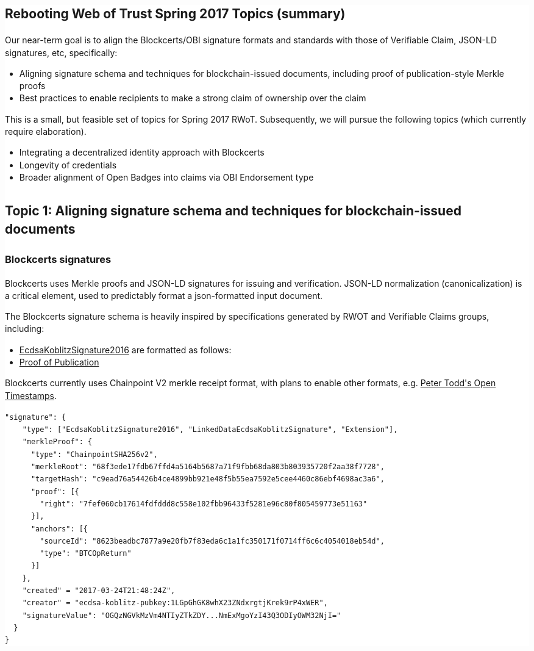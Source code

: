 ## Rebooting Web of Trust Spring 2017 Topics (summary)

Our near-term goal is to align the Blockcerts/OBI signature formats and standards with those of Verifiable Claim, JSON-LD signatures, etc, specifically:

- Aligning signature schema and techniques for blockchain-issued documents, including proof of publication-style Merkle proofs
- Best practices to enable recipients to make a strong claim of ownership over the claim

This is a small, but feasible set of topics for Spring 2017 RWoT. Subsequently, we will pursue the following topics (which currently require elaboration).

- Integrating a decentralized identity approach with Blockcerts
- Longevity of credentials
- Broader alignment of Open Badges into claims via OBI Endorsement type

## Topic 1: Aligning signature schema and techniques for blockchain-issued documents

### Blockcerts signatures

Blockcerts uses Merkle proofs and JSON-LD signatures for issuing and verification. JSON-LD normalization (canonicalization) is a critical element, used to predictably format a json-formatted input document. 

The Blockcerts signature schema is heavily inspired by specifications generated by RWOT and Verifiable Claims groups, including:

- [EcdsaKoblitzSignature2016](https://w3c-dvcg.github.io/lds-koblitz2016/) are formatted as follows:
- [Proof of Publication](https://web-payments.org/specs/source/pop2016/)

Blockcerts currently uses Chainpoint V2 merkle receipt format, with plans to enable other formats, e.g. [Peter Todd's Open Timestamps](https://petertodd.org/2016/opentimestamps-announcement). 

```
"signature": {
    "type": ["EcdsaKoblitzSignature2016", "LinkedDataEcdsaKoblitzSignature", "Extension"],
    "merkleProof": {
      "type": "ChainpointSHA256v2",
      "merkleRoot": "68f3ede17fdb67ffd4a5164b5687a71f9fbb68da803b803935720f2aa38f7728",
      "targetHash": "c9ead76a54426b4ce4899bb921e48f5b55ea7592e5cee4460c86ebf4698ac3a6",
      "proof": [{
        "right": "7fef060cb17614fdfddd8c558e102fbb96433f5281e96c80f805459773e51163"
      }],
      "anchors": [{
        "sourceId": "8623beadbc7877a9e20fb7f83eda6c1a1fc350171f0714ff6c6c4054018eb54d",
        "type": "BTCOpReturn"
      }]
    },
    "created" = "2017-03-24T21:48:24Z",
    "creator" = "ecdsa-koblitz-pubkey:1LGpGhGK8whX23ZNdxrgtjKrek9rP4xWER",
    "signatureValue": "OGQzNGVkMzVm4NTIyZTkZDY...NmExMgoYzI43Q3ODIyOWM32NjI="
  }
}
```
